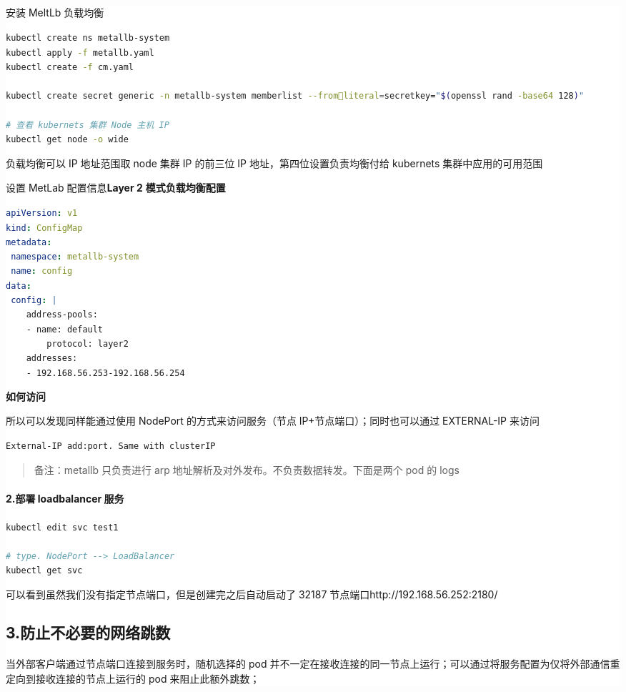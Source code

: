 安装 MeltLb 负载均衡

```sh
kubectl create ns metallb-system
kubectl apply -f metallb.yaml
kubectl create -f cm.yaml

kubectl create secret generic -n metallb-system memberlist --fromliteral=secretkey="$(openssl rand -base64 128)"

# 查看 kubernets 集群 Node 主机 IP
kubectl get node -o wide
```

负载均衡可以 IP 地址范围取 node 集群 IP 的前三位 IP 地址，第四位设置负责均衡付给 kubernets 集群中应用的可用范围

设置 MetLab 配置信息**Layer 2** **模式负载均衡配置**

```yaml
apiVersion: v1
kind: ConfigMap
metadata:
 namespace: metallb-system
 name: config
data:
 config: |
 	address-pools:
 	- name: default
 		protocol: layer2
 	addresses:
 	- 192.168.56.253-192.168.56.254
```

**如何访问**

所以可以发现同样能通过使用 NodePort 的方式来访问服务（节点 IP+节点端口）；同时也可以通过 EXTERNAL-IP 来访问

```
External-IP add:port. Same with clusterIP
```

> 备注：metallb 只负责进行 arp 地址解析及对外发布。不负责数据转发。下面是两个 pod 的 logs

#### **2.部署 loadbalancer 服务**

```sh
kubectl edit svc test1

# type. NodePort --> LoadBalancer
kubectl get svc
```

可以看到虽然我们没有指定节点端口，但是创建完之后自动启动了 32187 节点端口http://192.168.56.252:2180/

## **3.防止不必要的网络跳数**

当外部客户端通过节点端口连接到服务时，随机选择的 pod 并不一定在接收连接的同一节点上运行；可以通过将服务配置为仅将外部通信重定向到接收连接的节点上运行的 pod 来阻止此额外跳数；
